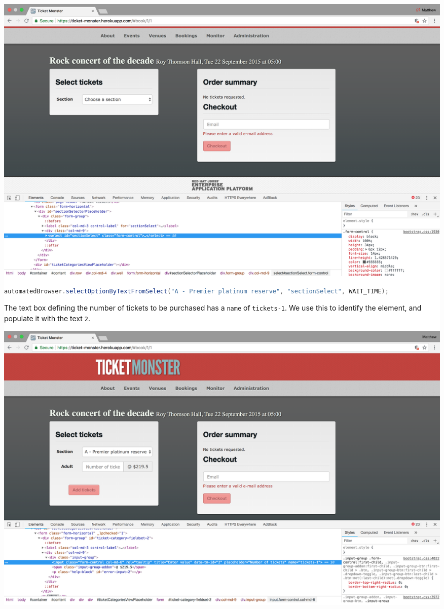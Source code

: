 ![](image11.png "width=500")

```java
automatedBrowser.selectOptionByTextFromSelect("A - Premier platinum reserve", "sectionSelect", WAIT_TIME);
```

The text box defining the number of tickets to be purchased has a `name` of `tickets-1`. We use this to identify the element, and populate it with the text `2`.

![](image12.png "width=500")